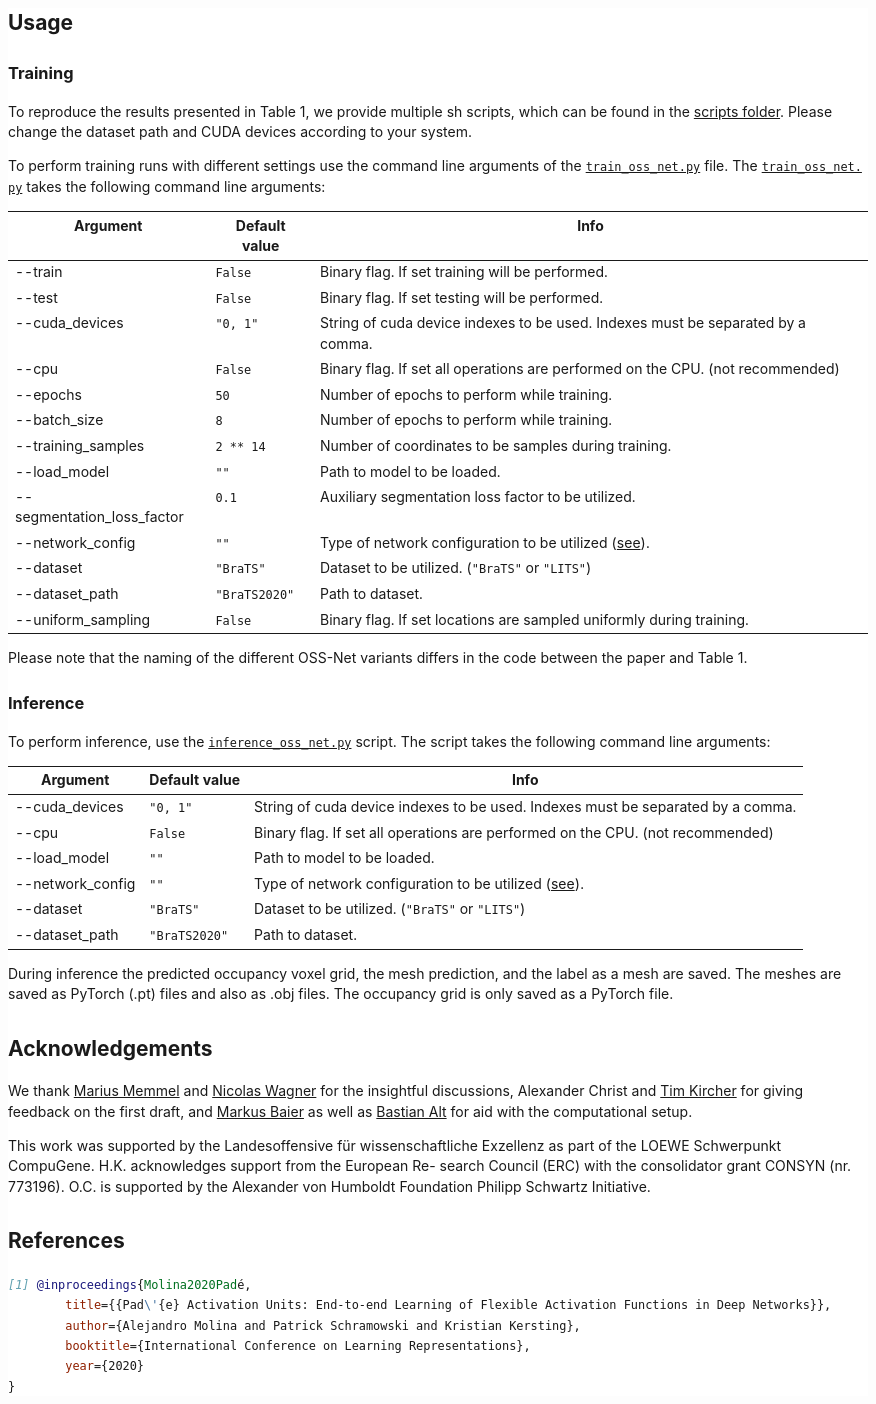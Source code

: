 ## Usage


### Training

To reproduce the results presented in Table 1, we provide multiple sh scripts, which can be found in the [scripts folder](scripts).
Please change the dataset path and CUDA devices according to your system.

To perform training runs with different settings use the command line arguments of the [`train_oss_net.py`](train_oss_net.py) file.
The [`train_oss_net.py`](train_oss_net.py) takes the following command line arguments:

|Argument | Default value | Info |
|--- | --- | --- |
| --train | `False` | Binary flag. If set training will be performed. |
| --test | `False` | Binary flag. If set testing will be performed. |
| --cuda_devices | `"0, 1"` | String of cuda device indexes to be used. Indexes must be separated by a comma. |
| --cpu | `False` | Binary flag. If set all operations are performed on the CPU. (not recommended) |
| --epochs | `50` | Number of epochs to perform while training. |
| --batch_size | `8` | Number of epochs to perform while training. |
| --training_samples | `2 ** 14` | Number of coordinates to be samples during training. |
| --load_model | `""` | Path to model to be loaded. |
| --segmentation_loss_factor | `0.1` | Auxiliary segmentation loss factor to be utilized. |
| --network_config | `""` | Type of network configuration to be utilized ([see](oss_net/config.py)). |
| --dataset | `"BraTS"` | Dataset to be utilized. (`"BraTS"` or `"LITS"`) |
| --dataset_path | `"BraTS2020"` | Path to dataset. |
| --uniform_sampling | `False` | Binary flag. If set locations are sampled uniformly during training. |

Please note that the naming of the different OSS-Net variants differs in the code between the paper and Table 1.

### Inference

To perform inference, use the [`inference_oss_net.py`](inference_oss_net.py) script. The script takes the following command line arguments:

|Argument | Default value | Info |
|--- | --- | --- |
| --cuda_devices | `"0, 1"` | String of cuda device indexes to be used. Indexes must be separated by a comma. |
| --cpu | `False` | Binary flag. If set all operations are performed on the CPU. (not recommended) |
| --load_model | `""` | Path to model to be loaded. |
| --network_config | `""` | Type of network configuration to be utilized ([see](oss_net/config.py)). |
| --dataset | `"BraTS"` | Dataset to be utilized. (`"BraTS"` or `"LITS"`) |
| --dataset_path | `"BraTS2020"` | Path to dataset. |

During inference the predicted occupancy voxel grid, the mesh prediction, and the label as a mesh are saved. The meshes 
are saved as PyTorch (.pt) files and also as .obj files. The occupancy grid is only saved as a PyTorch file.

## Acknowledgements

We thank [Marius Memmel](https://scholar.google.com/citations?user=X8IAUpUAAAAJ&hl=de&oi=sra) and [Nicolas Wagner](https://github.com/nwWag) for the insightful discussions, Alexander Christ and [Tim Kircher](https://www.linkedin.com/in/tim-kircher-a837a019b/) for giving feedback on the first draft, and [Markus Baier](https://www.bcs.tu-darmstadt.de/team_sos/mitarbeiterliste_sos.en.jsp) as well as [Bastian Alt](https://www.bcs.tu-darmstadt.de/team_sos/altbastian_sos.en.jsp) for aid with the computational setup.

This work was supported by the Landesoffensive für wissenschaftliche Exzellenz as part of the LOEWE Schwerpunkt CompuGene. H.K. acknowledges support from the European Re- search Council (ERC) with the consolidator grant CONSYN (nr. 773196). O.C. is supported by the Alexander von Humboldt Foundation Philipp Schwartz Initiative.

## References

```bibtex
[1] @inproceedings{Molina2020Padé,
        title={{Pad\'{e} Activation Units: End-to-end Learning of Flexible Activation Functions in Deep Networks}},
        author={Alejandro Molina and Patrick Schramowski and Kristian Kersting},
        booktitle={International Conference on Learning Representations},
        year={2020}
}
```

